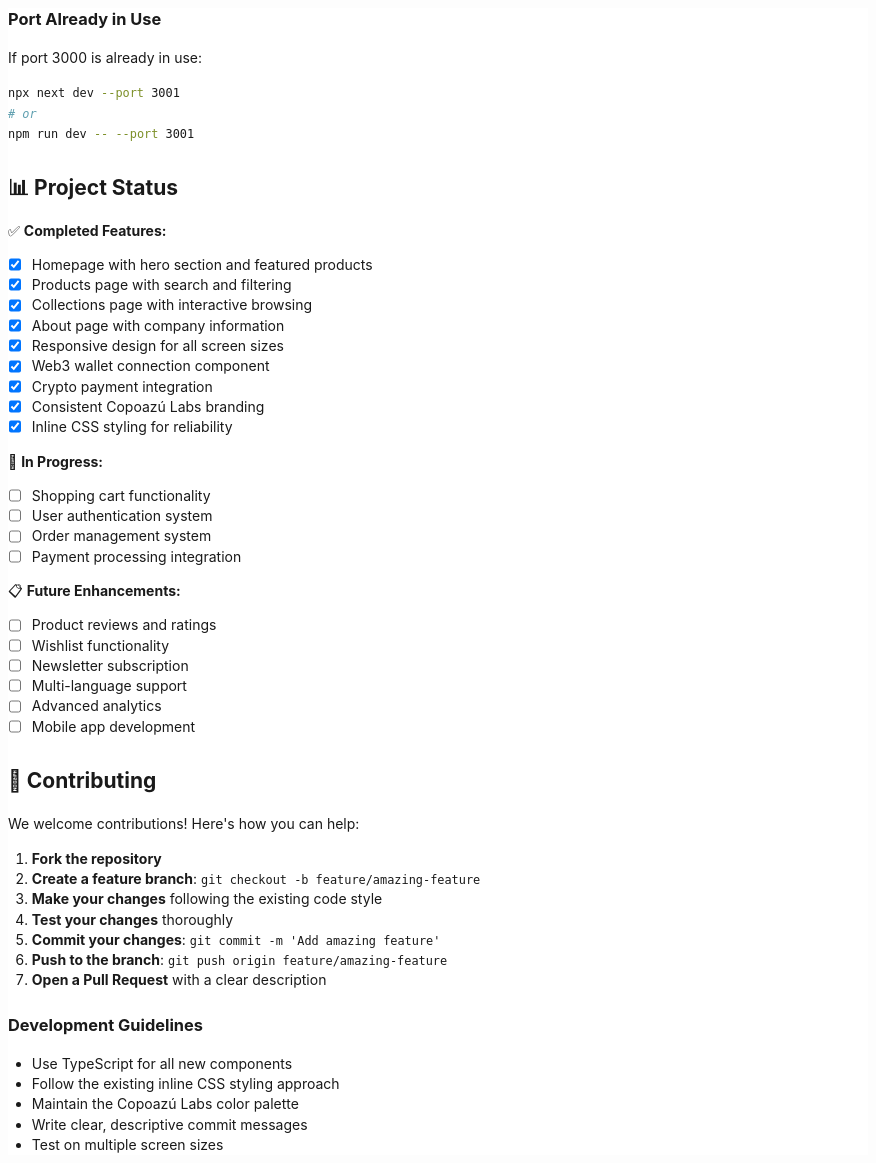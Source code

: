 ### Port Already in Use
If port 3000 is already in use:
```bash
npx next dev --port 3001
# or
npm run dev -- --port 3001
```

## 📊 Project Status

✅ **Completed Features:**
- [x] Homepage with hero section and featured products
- [x] Products page with search and filtering
- [x] Collections page with interactive browsing
- [x] About page with company information
- [x] Responsive design for all screen sizes
- [x] Web3 wallet connection component
- [x] Crypto payment integration
- [x] Consistent Copoazú Labs branding
- [x] Inline CSS styling for reliability

🔄 **In Progress:**
- [ ] Shopping cart functionality
- [ ] User authentication system
- [ ] Order management system
- [ ] Payment processing integration

📋 **Future Enhancements:**
- [ ] Product reviews and ratings
- [ ] Wishlist functionality
- [ ] Newsletter subscription
- [ ] Multi-language support
- [ ] Advanced analytics
- [ ] Mobile app development

## 🤝 Contributing

We welcome contributions! Here's how you can help:

1. **Fork the repository**
2. **Create a feature branch**: `git checkout -b feature/amazing-feature`
3. **Make your changes** following the existing code style
4. **Test your changes** thoroughly
5. **Commit your changes**: `git commit -m 'Add amazing feature'`
6. **Push to the branch**: `git push origin feature/amazing-feature`
7. **Open a Pull Request** with a clear description

### Development Guidelines
- Use TypeScript for all new components
- Follow the existing inline CSS styling approach
- Maintain the Copoazú Labs color palette
- Write clear, descriptive commit messages
- Test on multiple screen sizes

